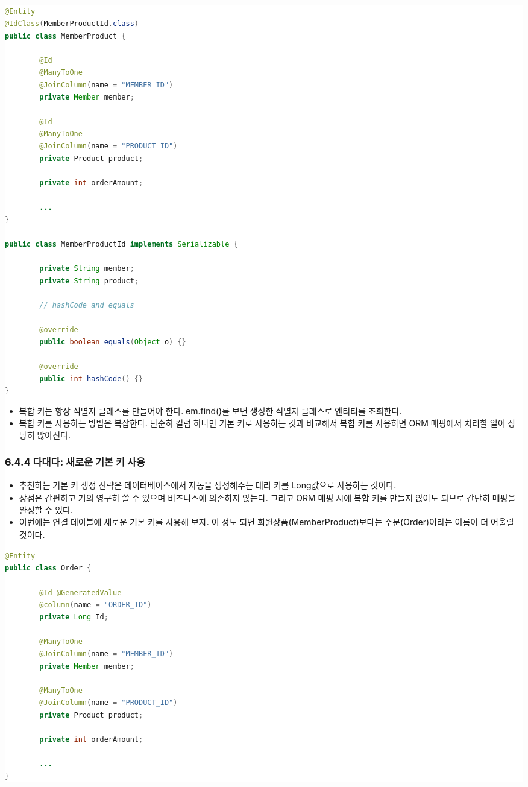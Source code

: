 ```java
@Entity
@IdClass(MemberProductId.class)
public class MemberProduct {
        
        @Id
        @ManyToOne
        @JoinColumn(name = "MEMBER_ID")
        private Member member;
        
        @Id
        @ManyToOne
        @JoinColumn(name = "PRODUCT_ID")
        private Product product;
        
        private int orderAmount;
        
        ...
}

public class MemberProductId implements Serializable {

        private String member;
        private String product;
        
        // hashCode and equals
        
        @override
        public boolean equals(Object o) {}
        
        @override
        public int hashCode() {}
}
```
- 복합 키는 항상 식별자 클래스를 만들어야 한다. em.find()를 보면 생성한 식별자 클래스로 엔티티를 조회한다.
- 복합 키를 사용하는 방법은 복잡한다. 단순히 컬럼 하나만 기본 키로 사용하는 것과 비교해서 복합 키를 사용하면 ORM 매핑에서 처리할 일이 상당히 많아진다.

### 6.4.4 다대다: 새로운 기본 키 사용
- 추천하는 기본 키 생성 전략은 데이터베이스에서 자동을 생성해주는 대리 키를 Long값으로 사용하는 것이다.
- 장점은 간편하고 거의 영구히 쓸 수 있으며 비즈니스에 의존하지 않는다. 그리고 ORM 매핑 시에 복합 키를 만들지 않아도 되므로 간단히 매핑을 완성할 수 있다.
- 이번에는 연결 테이블에 새로운 기본 키를 사용해 보자. 이 정도 되면 회원상품(MemberProduct)보다는 주문(Order)이라는 이름이 더 어울릴 것이다.

```java
@Entity
public class Order {
        
        @Id @GeneratedValue
        @column(name = "ORDER_ID")
        private Long Id;
        
        @ManyToOne
        @JoinColumn(name = "MEMBER_ID")
        private Member member;
        
        @ManyToOne
        @JoinColumn(name = "PRODUCT_ID")
        private Product product;
        
        private int orderAmount;
        
        ...
}
```
